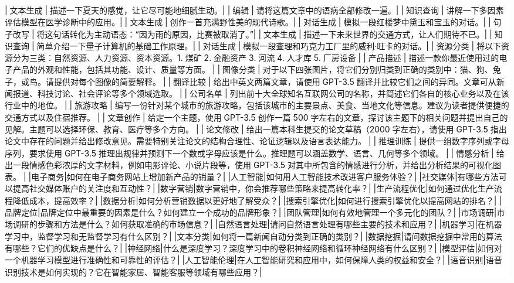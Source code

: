 | 文本生成 | 描述一下夏天的感觉，让它尽可能地细腻生动。|
| 编辑 | 请将这篇文章中的语病全部修改一遍。|
| 知识查询 | 讲解一下多因素评估模型在医学诊断中的应用。|
| 文本生成 | 创作一首充满野性美的现代诗歌。|
| 对话生成 | 模拟一段红楼梦中黛玉和宝玉的对话。|
| 句子改写 | 将这句话转化为主动语态：“因为雨的原因，比赛被取消了。”|
| 文本生成 | 描述一下未来世界的交通方式，让人们期待不已。|
| 知识查询 | 简单介绍一下量子计算机的基础工作原理。|
| 对话生成 | 模拟一段查理和巧克力工厂里的威利·旺卡的对话。|
| 资源分类 | 将以下资源分为三类：自然资源、人力资源、资本资源。1. 煤矿 2. 金融资产 3. 河流 4. 人才库 5. 厂房设备 |
| 产品描述 | 描述一款你最近使用过的电子产品的外观和性能，包括其功能、设计、质量等方面。 |
| 图像分类 | 对于以下四张图片，将它们分别归类到正确的类别中：猫、狗、兔子，或鸟。请提供对每个图像的简要解释。 |
| 翻译比较 | 给出中英文两篇文章，请使用 GPT-3.5 翻译并比较它们之间的异同。文章可从新闻报道、科技讨论、社会评论等多个领域选取。 |
| 公司名单 | 列出前十大全球知名互联网公司的名称，并简述它们各自的核心业务以及在该行业中的地位。 |
| 旅游攻略 | 编写一份针对某个城市的旅游攻略，包括该城市的主要景点、美食、当地文化等信息。建议为读者提供便捷的交通方式以及住宿推荐。 |
| 文章创作 | 给定一个主题，使用 GPT-3.5 创作一篇 500 字左右的文章，探讨该主题下的相关问题并提出自己的见解。主题可以选择环保、教育、医疗等多个方向。 |
| 论文修改 | 给出一篇本科生提交的论文草稿（2000 字左右），请使用 GPT-3.5 指出论文中存在的问题并给出修改意见。需要特别关注论文的结构合理性、论证逻辑以及语言表达能力。 |
| 推理训练 | 提供一组数字序列或字母序列，要求使用 GPT-3.5 推理出规律并预测下一个数或字母应该是什么。推理题可以涵盖数学、语言、几何等多个领域。 |
| 情感分析 | 给出一段情感色彩浓厚的文字材料，例如电影评论、小说片段等，使用 GPT-3.5 对其中所包含的情感进行分析，并给出分析结果的可视化图表。 |
|电子商务|如何在电子商务网站上增加新产品的销量？|
|人工智能|如何用人工智能技术改进客户服务体验？|
|社交媒体|有哪些方法可以提高社交媒体账户的关注度和互动性？|
|数字营销|数字营销中，你会推荐哪些策略来提高转化率？|
|生产流程优化|如何通过优化生产流程降低成本，提高效率？|
|数据分析|如何分析营销数据以更好地了解受众？|
|搜索引擎优化|如何进行搜索引擎优化以提高网站的排名？|
|品牌定位|品牌定位中最重要的因素是什么？如何建立一个成功的品牌形象？|
|团队管理|如何有效地管理一个多元化的团队？|
|市场调研|市场调研的步骤和方法是什么？如何获取准确的市场信息？|
|自然语言处理|请问自然语言处理有哪些主要的技术和应用？|
|机器学习|在机器学习中，监督学习和无监督学习有什么区别？|
|文本分类|如何将一篇新闻自动分类到正确的类别？|
|数据挖掘|请问数据挖掘中常用的算法有哪些？它们的优缺点是什么？|
|神经网络|什么是深度学习？深度学习中的卷积神经网络和循环神经网络有什么区别？|
|模型评估|如何对一个机器学习模型进行准确性和可靠性的评估？|
|人工智能伦理|在人工智能研究和应用中，如何保障人类的权益和安全？|
|语音识别|语音识别技术是如何实现的？它在智能家居、智能客服等领域有哪些应用？|